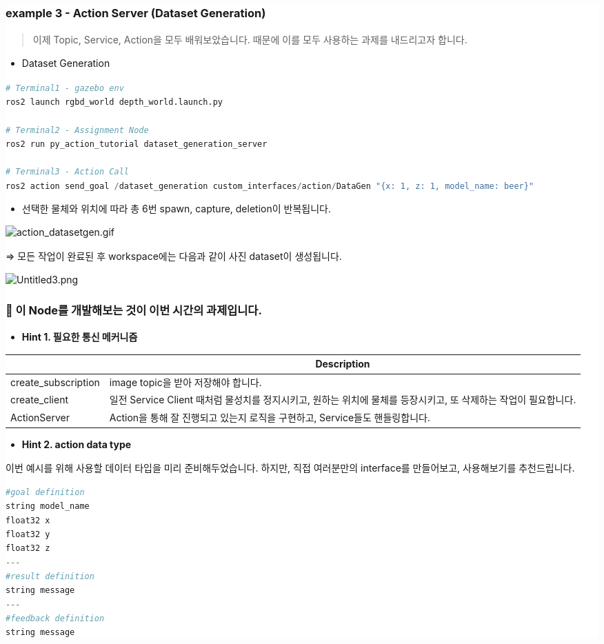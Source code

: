 ### example 3 - Action Server (Dataset Generation)

> 이제 Topic, Service, Action을 모두 배워보았습니다. 때문에 이를 모두 사용하는 과제를 내드리고자 합니다.

- Dataset Generation

```python
# Terminal1 - gazebo env
ros2 launch rgbd_world depth_world.launch.py

# Terminal2 - Assignment Node
ros2 run py_action_tutorial dataset_generation_server

# Terminal3 - Action Call
ros2 action send_goal /dataset_generation custom_interfaces/action/DataGen "{x: 1, z: 1, model_name: beer}"
```

- 선택한 물체와 위치에 따라 총 6번 spawn, capture, deletion이 반복됩니다.

![action_datasetgen.gif](/kr/ros2_foxy/images9/action_datasetgen.gif?height=300px)

⇒ 모든 작업이 완료된 후 workspace에는 다음과 같이 사진 dataset이 생성됩니다.

![Untitled3.png](/kr/ros2_foxy/images9/Untitled3.png?height=300px)

### 💪 이 Node를 개발해보는 것이 이번 시간의 과제입니다.

- **Hint 1. 필요한 통신 메커니즘**

|                     | Description                                                                                                     |
| ------------------- | --------------------------------------------------------------------------------------------------------------- |
| create_subscription | image topic을 받아 저장해야 합니다.                                                                             |
| create_client       | 일전 Service Client 때처럼 물성치를 정지시키고, 원하는 위치에 물체를 등장시키고, 또 삭제하는 작업이 필요합니다. |
| ActionServer        | Action을 통해 잘 진행되고 있는지 로직을 구현하고, Service들도 핸들링합니다.                                     |

- **Hint 2. action data type**

이번 예시를 위해 사용할 데이터 타입을 미리 준비해두었습니다. 하지만, 직접 여러분만의 interface를 만들어보고, 사용해보기를 추천드립니다.

```python
#goal definition
string model_name
float32 x
float32 y
float32 z
---
#result definition
string message
---
#feedback definition
string message
```
